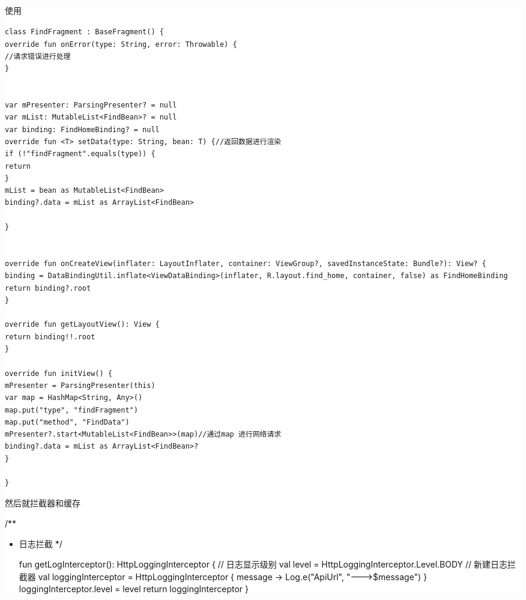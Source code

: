使用

    class FindFragment : BaseFragment() {
    override fun onError(type: String, error: Throwable) {
    //请求错误进行处理
    }
    
    
    var mPresenter: ParsingPresenter? = null
    var mList: MutableList<FindBean>? = null
    var binding: FindHomeBinding? = null
    override fun <T> setData(type: String, bean: T) {//返回数据进行渲染
    if (!"findFragment".equals(type)) {
    return
    }
    mList = bean as MutableList<FindBean>
    binding?.data = mList as ArrayList<FindBean>
    
    }
    
    
    override fun onCreateView(inflater: LayoutInflater, container: ViewGroup?, savedInstanceState: Bundle?): View? {
    binding = DataBindingUtil.inflate<ViewDataBinding>(inflater, R.layout.find_home, container, false) as FindHomeBinding
    return binding?.root
    }
    
    override fun getLayoutView(): View {
    return binding!!.root
    }
    
    override fun initView() {
    mPresenter = ParsingPresenter(this)
    var map = HashMap<String, Any>()
    map.put("type", "findFragment")
    map.put("method", "FindData")
    mPresenter?.start<MutableList<FindBean>>(map)//通过map 进行网络请求
    binding?.data = mList as ArrayList<FindBean>?
    }
    
    }
然后就拦截器和缓存

/**
* 日志拦截
*/

    fun getLogInterceptor(): HttpLoggingInterceptor {
    // 日志显示级别
    val level = HttpLoggingInterceptor.Level.BODY
    // 新建日志拦截器
    val loggingInterceptor = HttpLoggingInterceptor { message -> Log.e("ApiUrl", "--->$message") }
    loggingInterceptor.level = level
    return loggingInterceptor
    }
    